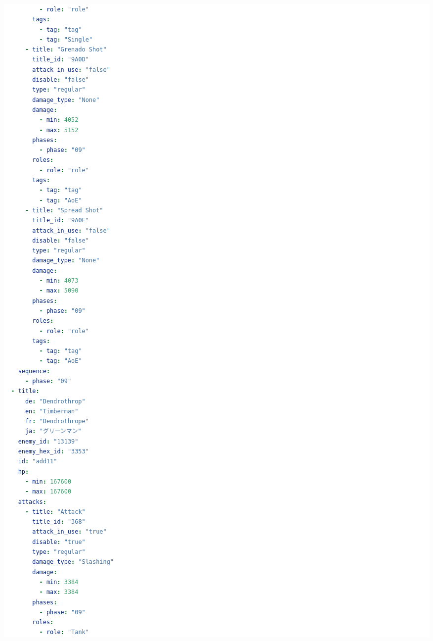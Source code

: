 ```yaml
          - role: "role"
        tags:
          - tag: "tag"
          - tag: "Single"
      - title: "Grenado Shot"
        title_id: "9A0D"
        attack_in_use: "false"
        disable: "false"
        type: "regular"
        damage_type: "None"
        damage:
          - min: 4052
          - max: 5152
        phases:
          - phase: "09"
        roles:
          - role: "role"
        tags:
          - tag: "tag"
          - tag: "AoE"
      - title: "Spread Shot"
        title_id: "9A0E"
        attack_in_use: "false"
        disable: "false"
        type: "regular"
        damage_type: "None"
        damage:
          - min: 4073
          - max: 5090
        phases:
          - phase: "09"
        roles:
          - role: "role"
        tags:
          - tag: "tag"
          - tag: "AoE"
    sequence:
      - phase: "09"
  - title:
      de: "Dendrothrop"
      en: "Timberman"
      fr: "Dendrothrope"
      ja: "グリーンマン"
    enemy_id: "13139"
    enemy_hex_id: "3353"
    id: "add11"
    hp:
      - min: 167600
      - max: 167600
    attacks:
      - title: "Attack"
        title_id: "368"
        attack_in_use: "true"
        disable: "true"
        type: "regular"
        damage_type: "Slashing"
        damage:
          - min: 3384
          - max: 3384
        phases:
          - phase: "09"
        roles:
          - role: "Tank"
```